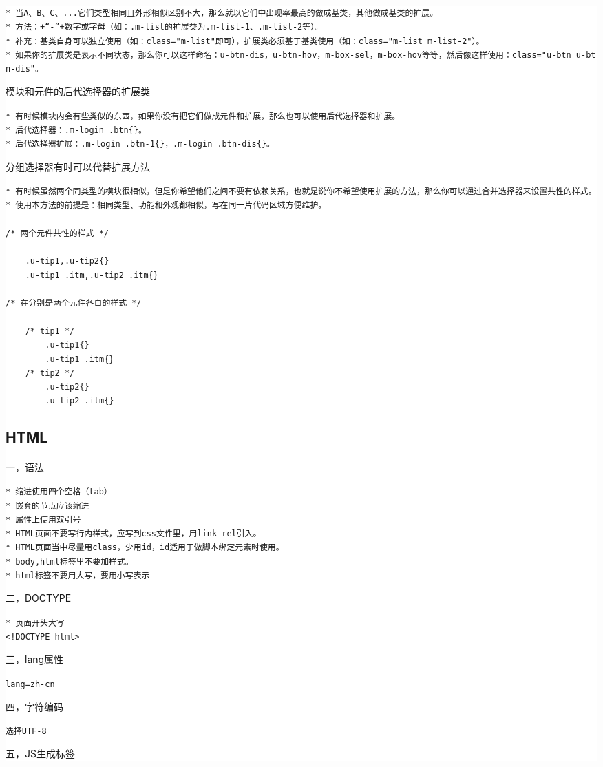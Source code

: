 	* 当A、B、C、...它们类型相同且外形相似区别不大，那么就以它们中出现率最高的做成基类，其他做成基类的扩展。
	* 方法：+“-”+数字或字母（如：.m-list的扩展类为.m-list-1、.m-list-2等）。
	* 补充：基类自身可以独立使用（如：class="m-list"即可），扩展类必须基于基类使用（如：class="m-list m-list-2"）。
	* 如果你的扩展类是表示不同状态，那么你可以这样命名：u-btn-dis，u-btn-hov，m-box-sel，m-box-hov等等，然后像这样使用：class="u-btn u-btn-dis"。

模块和元件的后代选择器的扩展类
	
	* 有时候模块内会有些类似的东西，如果你没有把它们做成元件和扩展，那么也可以使用后代选择器和扩展。
	* 后代选择器：.m-login .btn{}。
	* 后代选择器扩展：.m-login .btn-1{}，.m-login .btn-dis{}。

分组选择器有时可以代替扩展方法

	* 有时候虽然两个同类型的模块很相似，但是你希望他们之间不要有依赖关系，也就是说你不希望使用扩展的方法，那么你可以通过合并选择器来设置共性的样式。
	* 使用本方法的前提是：相同类型、功能和外观都相似，写在同一片代码区域方便维护。
	
	/* 两个元件共性的样式 */

		.u-tip1,.u-tip2{}
		.u-tip1 .itm,.u-tip2 .itm{}

	/* 在分别是两个元件各自的样式 */

		/* tip1 */
			.u-tip1{}
			.u-tip1 .itm{}
		/* tip2 */
			.u-tip2{}
			.u-tip2 .itm{}





## HTML
一，语法  

	* 缩进使用四个空格（tab）
	* 嵌套的节点应该缩进
	* 属性上使用双引号
	* HTML页面不要写行内样式，应写到css文件里，用link rel引入。
	* HTML页面当中尽量用class，少用id，id适用于做脚本绑定元素时使用。
	* body,html标签里不要加样式。
	* html标签不要用大写，要用小写表示
二，DOCTYPE

	* 页面开头大写
	<!DOCTYPE html>
三，lang属性
	
	lang=zh-cn

四，字符编码

	选择UTF-8

五，JS生成标签
